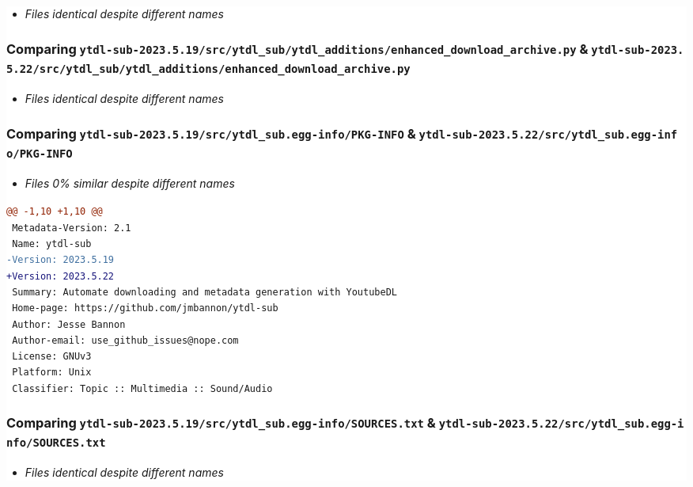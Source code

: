  * *Files identical despite different names*

### Comparing `ytdl-sub-2023.5.19/src/ytdl_sub/ytdl_additions/enhanced_download_archive.py` & `ytdl-sub-2023.5.22/src/ytdl_sub/ytdl_additions/enhanced_download_archive.py`

 * *Files identical despite different names*

### Comparing `ytdl-sub-2023.5.19/src/ytdl_sub.egg-info/PKG-INFO` & `ytdl-sub-2023.5.22/src/ytdl_sub.egg-info/PKG-INFO`

 * *Files 0% similar despite different names*

```diff
@@ -1,10 +1,10 @@
 Metadata-Version: 2.1
 Name: ytdl-sub
-Version: 2023.5.19
+Version: 2023.5.22
 Summary: Automate downloading and metadata generation with YoutubeDL
 Home-page: https://github.com/jmbannon/ytdl-sub
 Author: Jesse Bannon
 Author-email: use_github_issues@nope.com
 License: GNUv3
 Platform: Unix
 Classifier: Topic :: Multimedia :: Sound/Audio
```

### Comparing `ytdl-sub-2023.5.19/src/ytdl_sub.egg-info/SOURCES.txt` & `ytdl-sub-2023.5.22/src/ytdl_sub.egg-info/SOURCES.txt`

 * *Files identical despite different names*

